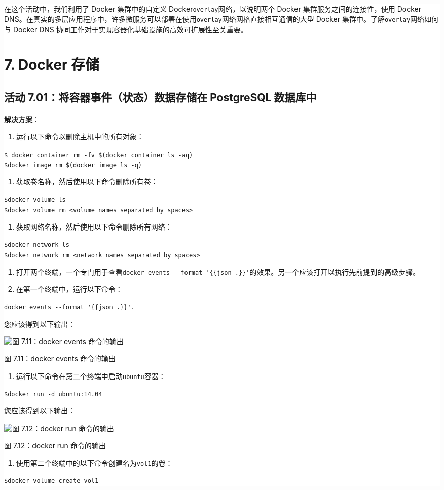 在这个活动中，我们利用了 Docker 集群中的自定义 Docker`overlay`网络，以说明两个 Docker 集群服务之间的连接性，使用 Docker DNS。在真实的多层应用程序中，许多微服务可以部署在使用`overlay`网络网格直接相互通信的大型 Docker 集群中。了解`overlay`网络如何与 Docker DNS 协同工作对于实现容器化基础设施的高效可扩展性至关重要。

# 7\. Docker 存储

## 活动 7.01：将容器事件（状态）数据存储在 PostgreSQL 数据库中

**解决方案**：

1.  运行以下命令以删除主机中的所有对象：

```
$ docker container rm -fv $(docker container ls -aq)
$docker image rm $(docker image ls -q)
```

1.  获取卷名称，然后使用以下命令删除所有卷：

```
$docker volume ls
$docker volume rm <volume names separated by spaces>
```

1.  获取网络名称，然后使用以下命令删除所有网络：

```
$docker network ls
$docker network rm <network names separated by spaces>
```

1.  打开两个终端，一个专门用于查看`docker events --format '{{json .}}'`的效果。另一个应该打开以执行先前提到的高级步骤。

1.  在第一个终端中，运行以下命令：

```
docker events --format '{{json .}}'.
```

您应该得到以下输出：

![图 7.11：docker events 命令的输出](https://github.com/OpenDocCN/freelearn-devops-zh/raw/master/docs/dkr-ws/img/B15021_07_11.jpg)

图 7.11：docker events 命令的输出

1.  运行以下命令在第二个终端中启动`ubuntu`容器：

```
$docker run -d ubuntu:14.04
```

您应该得到以下输出：

![图 7.12：docker run 命令的输出](https://github.com/OpenDocCN/freelearn-devops-zh/raw/master/docs/dkr-ws/img/B15021_07_12.jpg)

图 7.12：docker run 命令的输出

1.  使用第二个终端中的以下命令创建名为`vol1`的卷：

```
$docker volume create vol1
```
